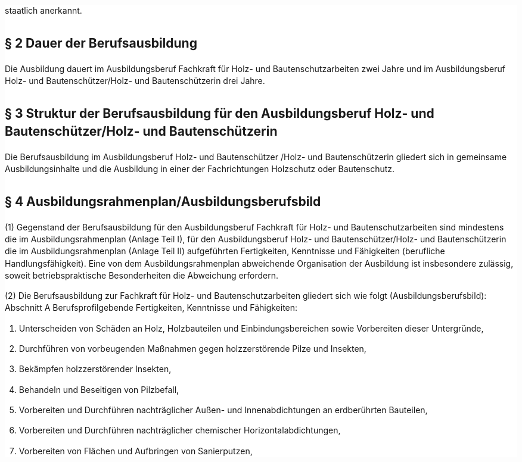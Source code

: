 

staatlich anerkannt.

## § 2 Dauer der Berufsausbildung

Die Ausbildung dauert im Ausbildungsberuf Fachkraft für Holz- und
Bautenschutzarbeiten zwei Jahre und im Ausbildungsberuf Holz- und
Bautenschützer/Holz- und Bautenschützerin drei Jahre.

## § 3 Struktur der Berufsausbildung für den Ausbildungsberuf Holz- und Bautenschützer/Holz- und Bautenschützerin

Die Berufsausbildung im Ausbildungsberuf Holz- und Bautenschützer
/Holz- und Bautenschützerin gliedert sich in gemeinsame
Ausbildungsinhalte und die Ausbildung in einer der Fachrichtungen
Holzschutz oder Bautenschutz.

## § 4 Ausbildungsrahmenplan/Ausbildungsberufsbild

(1) Gegenstand der Berufsausbildung für den Ausbildungsberuf Fachkraft
für Holz- und Bautenschutzarbeiten sind mindestens die im
Ausbildungsrahmenplan (Anlage Teil I), für den Ausbildungsberuf Holz-
und Bautenschützer/Holz- und Bautenschützerin die im
Ausbildungsrahmenplan (Anlage Teil II) aufgeführten Fertigkeiten,
Kenntnisse und Fähigkeiten (berufliche Handlungsfähigkeit). Eine von
dem Ausbildungsrahmenplan abweichende Organisation der Ausbildung ist
insbesondere zulässig, soweit betriebspraktische Besonderheiten die
Abweichung erfordern.

(2) Die Berufsausbildung zur Fachkraft für Holz- und
Bautenschutzarbeiten gliedert sich wie folgt (Ausbildungsberufsbild):
Abschnitt A
Berufsprofilgebende Fertigkeiten, Kenntnisse und Fähigkeiten:

1.  Unterscheiden von Schäden an Holz, Holzbauteilen und
    Einbindungsbereichen sowie Vorbereiten dieser Untergründe,


2.  Durchführen von vorbeugenden Maßnahmen gegen holzzerstörende Pilze und
    Insekten,


3.  Bekämpfen holzzerstörender Insekten,


4.  Behandeln und Beseitigen von Pilzbefall,


5.  Vorbereiten und Durchführen nachträglicher Außen- und
    Innenabdichtungen an erdberührten Bauteilen,


6.  Vorbereiten und Durchführen nachträglicher chemischer
    Horizontalabdichtungen,


7.  Vorbereiten von Flächen und Aufbringen von Sanierputzen,
